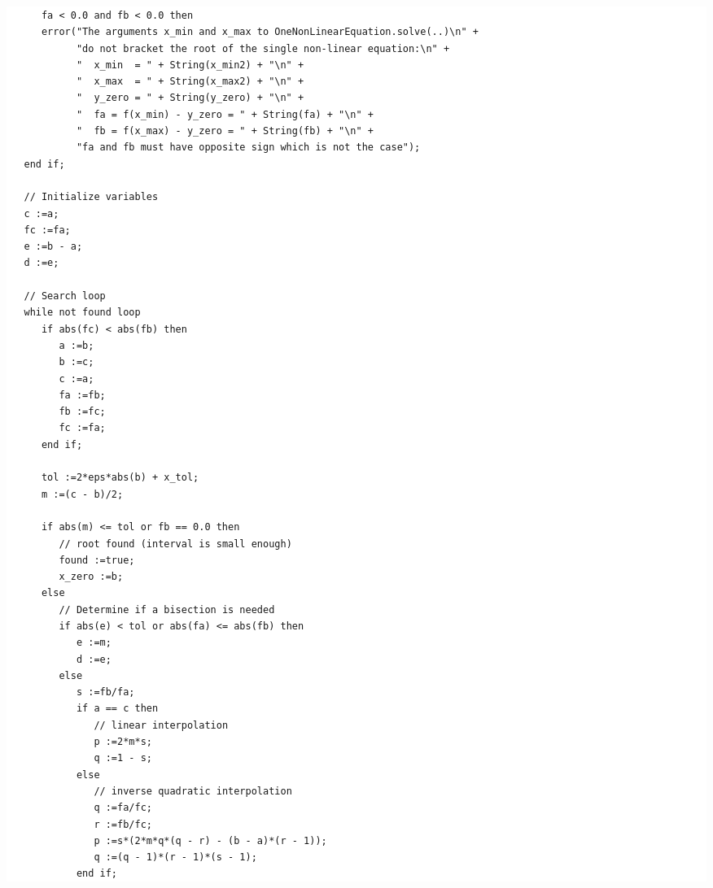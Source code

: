           fa < 0.0 and fb < 0.0 then
          error("The arguments x_min and x_max to OneNonLinearEquation.solve(..)\n" +
                "do not bracket the root of the single non-linear equation:\n" +
                "  x_min  = " + String(x_min2) + "\n" +
                "  x_max  = " + String(x_max2) + "\n" +
                "  y_zero = " + String(y_zero) + "\n" +
                "  fa = f(x_min) - y_zero = " + String(fa) + "\n" +
                "  fb = f(x_max) - y_zero = " + String(fb) + "\n" +
                "fa and fb must have opposite sign which is not the case");
       end if;

       // Initialize variables
       c :=a;
       fc :=fa;
       e :=b - a;
       d :=e;

       // Search loop
       while not found loop
          if abs(fc) < abs(fb) then
             a :=b;
             b :=c;
             c :=a;
             fa :=fb;
             fb :=fc;
             fc :=fa;
          end if;

          tol :=2*eps*abs(b) + x_tol;
          m :=(c - b)/2;

          if abs(m) <= tol or fb == 0.0 then
             // root found (interval is small enough)
             found :=true;
             x_zero :=b;
          else
             // Determine if a bisection is needed
             if abs(e) < tol or abs(fa) <= abs(fb) then
                e :=m;
                d :=e;
             else
                s :=fb/fa;
                if a == c then
                   // linear interpolation
                   p :=2*m*s;
                   q :=1 - s;
                else
                   // inverse quadratic interpolation
                   q :=fa/fc;
                   r :=fb/fc;
                   p :=s*(2*m*q*(q - r) - (b - a)*(r - 1));
                   q :=(q - 1)*(r - 1)*(s - 1);
                end if;
